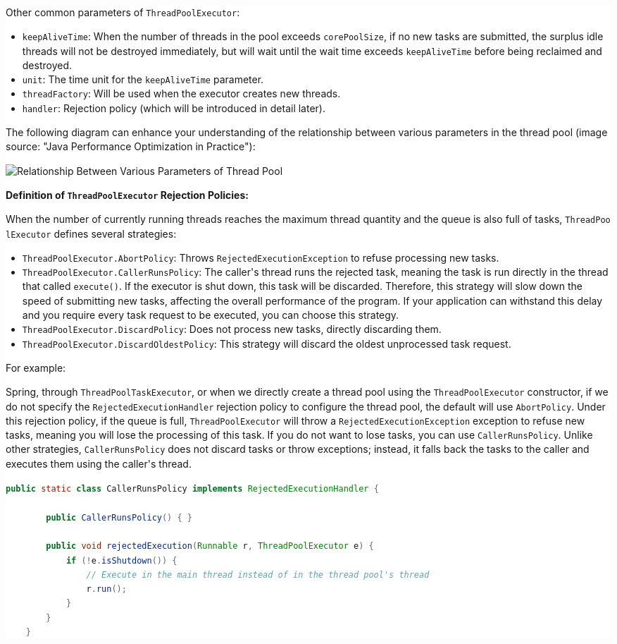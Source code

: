 Other common parameters of `ThreadPoolExecutor`:

- `keepAliveTime`: When the number of threads in the pool exceeds `corePoolSize`, if no new tasks are submitted, the surplus idle threads will not be destroyed immediately, but will wait until the wait time exceeds `keepAliveTime` before being reclaimed and destroyed.
- `unit`: The time unit for the `keepAliveTime` parameter.
- `threadFactory`: Will be used when the executor creates new threads.
- `handler`: Rejection policy (which will be introduced in detail later).

The following diagram can enhance your understanding of the relationship between various parameters in the thread pool (image source: "Java Performance Optimization in Practice"):

![Relationship Between Various Parameters of Thread Pool](https://oss.javaguide.cn/github/javaguide/java/concurrent/relationship-between-thread-pool-parameters.png)

**Definition of `ThreadPoolExecutor` Rejection Policies:**

When the number of currently running threads reaches the maximum thread quantity and the queue is also full of tasks, `ThreadPoolExecutor` defines several strategies:

- `ThreadPoolExecutor.AbortPolicy`: Throws `RejectedExecutionException` to refuse processing new tasks.
- `ThreadPoolExecutor.CallerRunsPolicy`: The caller's thread runs the rejected task, meaning the task is run directly in the thread that called `execute()`. If the executor is shut down, this task will be discarded. Therefore, this strategy will slow down the speed of submitting new tasks, affecting the overall performance of the program. If your application can withstand this delay and you require every task request to be executed, you can choose this strategy.
- `ThreadPoolExecutor.DiscardPolicy`: Does not process new tasks, directly discarding them.
- `ThreadPoolExecutor.DiscardOldestPolicy`: This strategy will discard the oldest unprocessed task request.

For example:

Spring, through `ThreadPoolTaskExecutor`, or when we directly create a thread pool using the `ThreadPoolExecutor` constructor, if we do not specify the `RejectedExecutionHandler` rejection policy to configure the thread pool, the default will use `AbortPolicy`. Under this rejection policy, if the queue is full, `ThreadPoolExecutor` will throw a `RejectedExecutionException` exception to refuse new tasks, meaning you will lose the processing of this task. If you do not want to lose tasks, you can use `CallerRunsPolicy`. Unlike other strategies, `CallerRunsPolicy` does not discard tasks or throw exceptions; instead, it falls back the tasks to the caller and executes them using the caller's thread.

```java
public static class CallerRunsPolicy implements RejectedExecutionHandler {

        public CallerRunsPolicy() { }

        public void rejectedExecution(Runnable r, ThreadPoolExecutor e) {
            if (!e.isShutdown()) {
                // Execute in the main thread instead of in the thread pool's thread
                r.run();
            }
        }
    }
```
